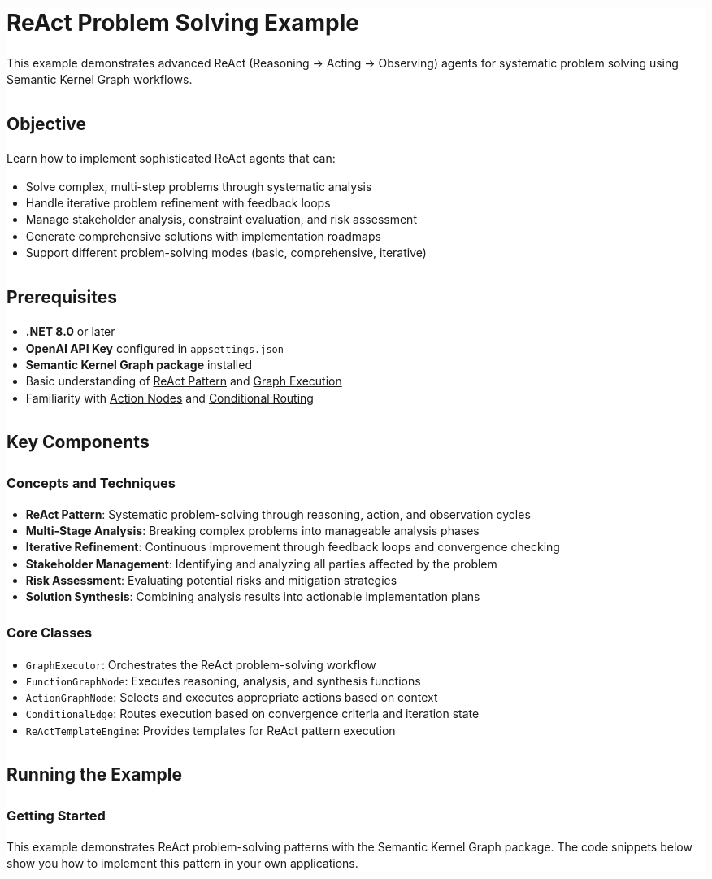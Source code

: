 # ReAct Problem Solving Example

This example demonstrates advanced ReAct (Reasoning → Acting → Observing) agents for systematic problem solving using Semantic Kernel Graph workflows.

## Objective

Learn how to implement sophisticated ReAct agents that can:
* Solve complex, multi-step problems through systematic analysis
* Handle iterative problem refinement with feedback loops
* Manage stakeholder analysis, constraint evaluation, and risk assessment
* Generate comprehensive solutions with implementation roadmaps
* Support different problem-solving modes (basic, comprehensive, iterative)

## Prerequisites

* **.NET 8.0** or later
* **OpenAI API Key** configured in `appsettings.json`
* **Semantic Kernel Graph package** installed
* Basic understanding of [ReAct Pattern](../concepts/react-pattern.md) and [Graph Execution](../concepts/graph-execution.md)
* Familiarity with [Action Nodes](../concepts/action-nodes.md) and [Conditional Routing](../concepts/conditional-routing.md)

## Key Components

### Concepts and Techniques

* **ReAct Pattern**: Systematic problem-solving through reasoning, action, and observation cycles
* **Multi-Stage Analysis**: Breaking complex problems into manageable analysis phases
* **Iterative Refinement**: Continuous improvement through feedback loops and convergence checking
* **Stakeholder Management**: Identifying and analyzing all parties affected by the problem
* **Risk Assessment**: Evaluating potential risks and mitigation strategies
* **Solution Synthesis**: Combining analysis results into actionable implementation plans

### Core Classes

* `GraphExecutor`: Orchestrates the ReAct problem-solving workflow
* `FunctionGraphNode`: Executes reasoning, analysis, and synthesis functions
* `ActionGraphNode`: Selects and executes appropriate actions based on context
* `ConditionalEdge`: Routes execution based on convergence criteria and iteration state
* `ReActTemplateEngine`: Provides templates for ReAct pattern execution

## Running the Example

### Getting Started

This example demonstrates ReAct problem-solving patterns with the Semantic Kernel Graph package. The code snippets below show you how to implement this pattern in your own applications.
